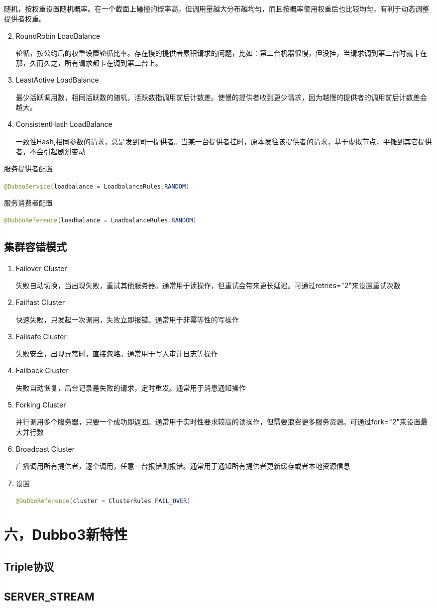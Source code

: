    随机，按权重设置随机概率。在一个截面上碰撞的概率高，但调用量越大分布越均匀，而且按概率使用权重后也比较均匀，有利于动态调整提供者权重。

2. RoundRobin LoadBalance

   轮循，按公约后的权重设置轮循比率。存在慢的提供者累积请求的问题，比如：第二台机器很慢，但没挂，当请求调到第二台时就卡在那，久而久之，所有请求都卡在调到第二台上。

3. LeastActive LoadBalance

   最少活跃调用数，相同活跃数的随机，活跃数指调用前后计数差。使慢的提供者收到更少请求，因为越慢的提供者的调用前后计数差会越大。

4. ConsistentHash LoadBalance

   一致性Hash,相同参数的请求，总是发到同一提供者。当某一台提供者挂时，原本发往该提供者的请求，基于虚拟节点，平摊到其它提供者，不会引起剧烈变动

服务提供者配置

```java
@DubboService(loadbalance = LoadbalanceRules.RANDOM)
```

服务消费者配置

```java
@DubboReference(loadbalance = LoadbalanceRules.RANDOM)
```

## 集群容错模式

1. Failover Cluster

   失败自动切换，当出现失败，重试其他服务器。通常用于读操作，但重试会带来更长延迟。可通过retries="2"来设置重试次数

2. Failfast Cluster

   快速失败，只发起一次调用，失败立即报错。通常用于非幂等性的写操作

3. Failsafe Cluster

   失败安全，出现异常时，直接忽略。通常用于写入审计日志等操作

4. Failback Cluster

   失败自动恢复，后台记录是失败的请求，定时重发。通常用于消息通知操作

5. Forking Cluster

   并行调用多个服务器，只要一个成功即返回。通常用于实时性要求较高的读操作，但需要浪费更多服务资源。可通过fork="2"来设置最大并行数

6. Broadcast Cluster

   广播调用所有提供者，逐个调用，任意一台报错则报错。通常用于通知所有提供者更新缓存或者本地资源信息

7. 设置

   ```java
   @DubboReference(cluster = ClusterRules.FAIL_OVER)
   ```

# 六，Dubbo3新特性

## Triple协议

## SERVER_STREAM

